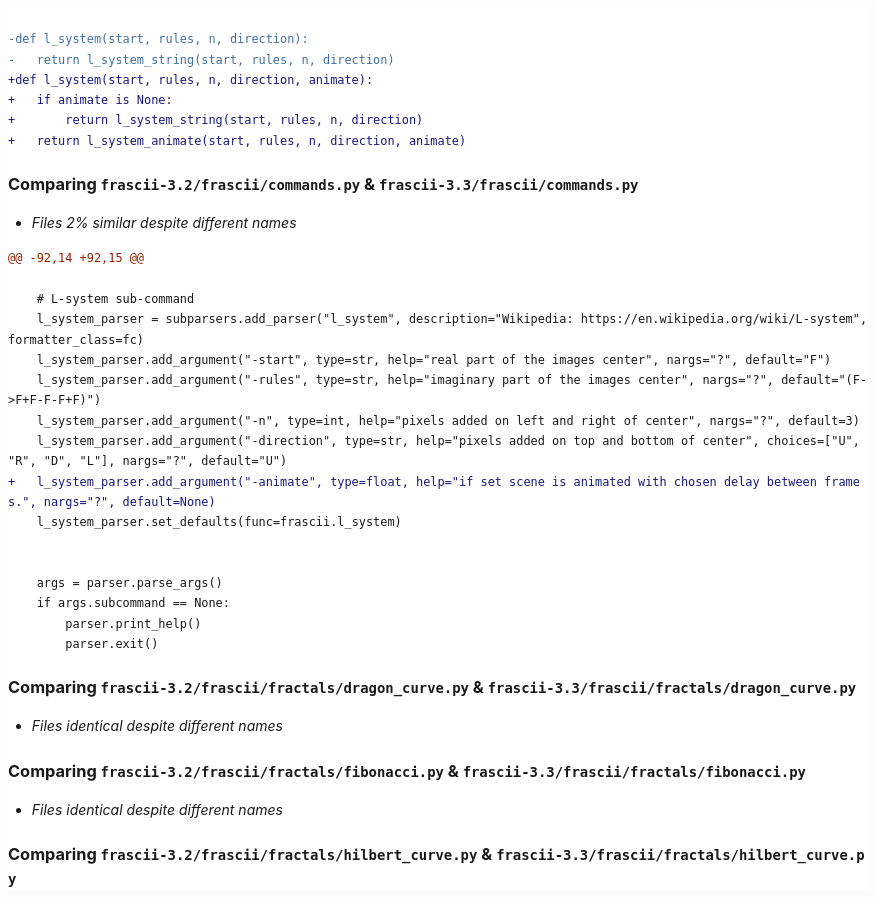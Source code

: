 ```diff
 
-def l_system(start, rules, n, direction):
-	return l_system_string(start, rules, n, direction)
+def l_system(start, rules, n, direction, animate):
+	if animate is None:
+		return l_system_string(start, rules, n, direction)
+	return l_system_animate(start, rules, n, direction, animate)
```

### Comparing `frascii-3.2/frascii/commands.py` & `frascii-3.3/frascii/commands.py`

 * *Files 2% similar despite different names*

```diff
@@ -92,14 +92,15 @@
 
 	# L-system sub-command
 	l_system_parser = subparsers.add_parser("l_system", description="Wikipedia: https://en.wikipedia.org/wiki/L-system", formatter_class=fc)
 	l_system_parser.add_argument("-start", type=str, help="real part of the images center", nargs="?", default="F")
 	l_system_parser.add_argument("-rules", type=str, help="imaginary part of the images center", nargs="?", default="(F->F+F-F-F+F)")
 	l_system_parser.add_argument("-n", type=int, help="pixels added on left and right of center", nargs="?", default=3)
 	l_system_parser.add_argument("-direction", type=str, help="pixels added on top and bottom of center", choices=["U", "R", "D", "L"], nargs="?", default="U")
+	l_system_parser.add_argument("-animate", type=float, help="if set scene is animated with chosen delay between frames.", nargs="?", default=None)
 	l_system_parser.set_defaults(func=frascii.l_system)
 
 
 	args = parser.parse_args()
 	if args.subcommand == None:
 		parser.print_help()
 		parser.exit()
```

### Comparing `frascii-3.2/frascii/fractals/dragon_curve.py` & `frascii-3.3/frascii/fractals/dragon_curve.py`

 * *Files identical despite different names*

### Comparing `frascii-3.2/frascii/fractals/fibonacci.py` & `frascii-3.3/frascii/fractals/fibonacci.py`

 * *Files identical despite different names*

### Comparing `frascii-3.2/frascii/fractals/hilbert_curve.py` & `frascii-3.3/frascii/fractals/hilbert_curve.py`
